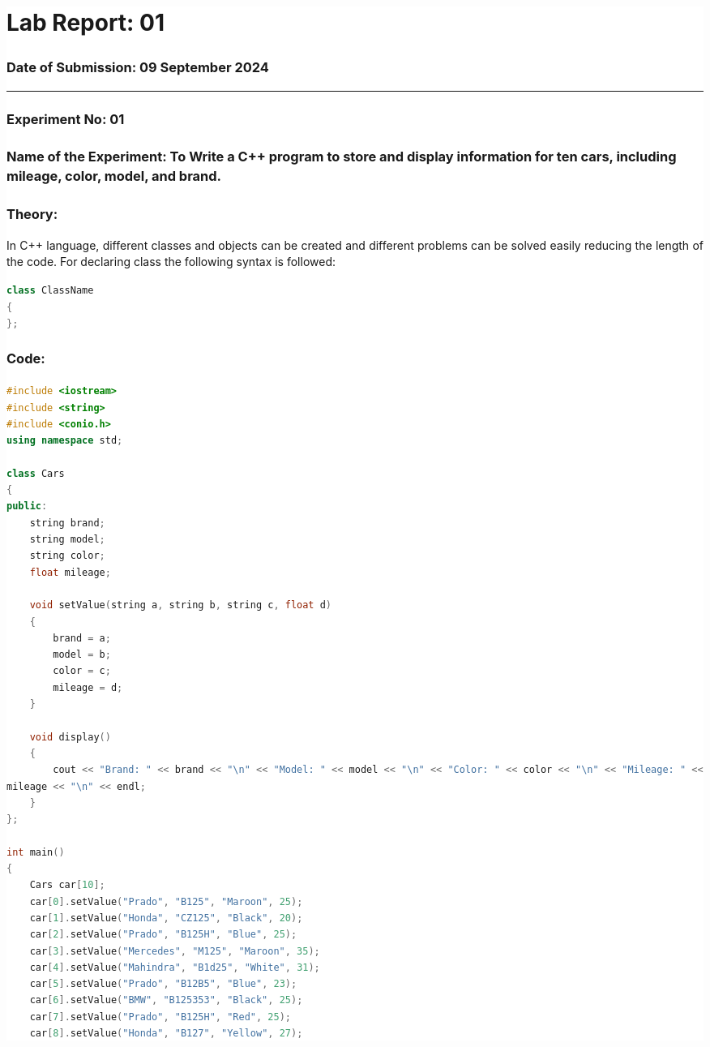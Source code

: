 # Lab Report: 01
### Date of Submission: 09 September 2024
____

### Experiment No: 01
### Name of the Experiment: To Write a C++ program to store and display information for ten cars, including mileage, color, model, and brand.
### Theory: 
<p align = "justify" >In C++ language, different classes and objects can be created and different problems can be solved easily reducing the length of the code. For declaring class the following syntax is followed: </p>

```cpp
class ClassName
{
};
```
### Code:
```cpp
#include <iostream>
#include <string>
#include <conio.h>
using namespace std;

class Cars
{
public:
    string brand;
    string model;
    string color;
    float mileage;

    void setValue(string a, string b, string c, float d)
    {
        brand = a;
        model = b;
        color = c;
        mileage = d;
    }

    void display()
    {
        cout << "Brand: " << brand << "\n" << "Model: " << model << "\n" << "Color: " << color << "\n" << "Mileage: " << mileage << "\n" << endl;
    }
};

int main()
{
    Cars car[10];
    car[0].setValue("Prado", "B125", "Maroon", 25);
    car[1].setValue("Honda", "CZ125", "Black", 20);
    car[2].setValue("Prado", "B125H", "Blue", 25);
    car[3].setValue("Mercedes", "M125", "Maroon", 35);
    car[4].setValue("Mahindra", "B1d25", "White", 31);
    car[5].setValue("Prado", "B12B5", "Blue", 23);
    car[6].setValue("BMW", "B125353", "Black", 25);
    car[7].setValue("Prado", "B125H", "Red", 25);
    car[8].setValue("Honda", "B127", "Yellow", 27);
```